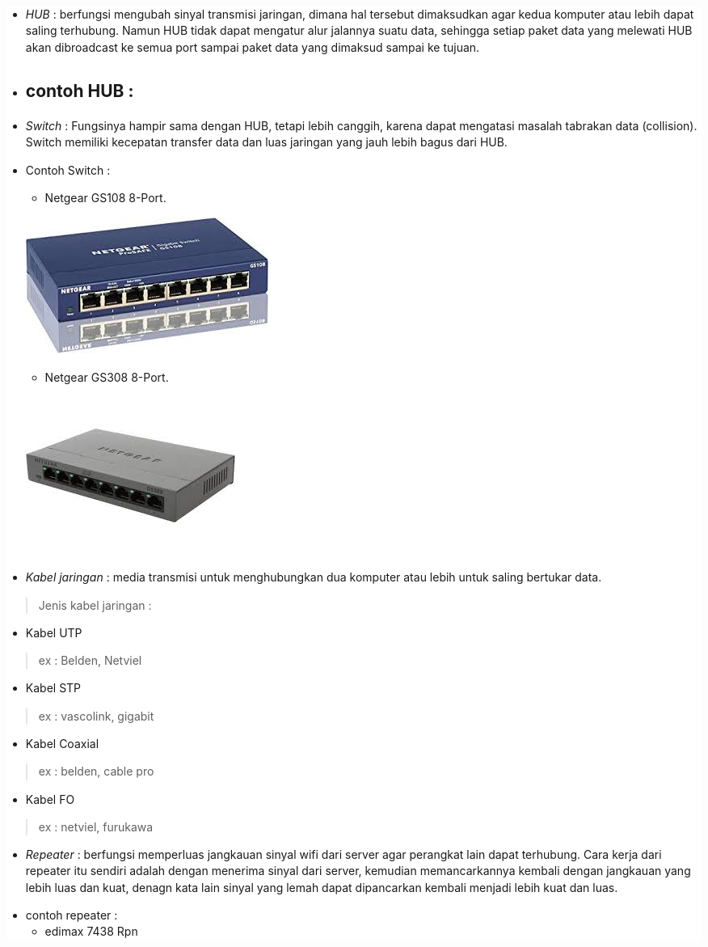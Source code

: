 - *HUB* : berfungsi mengubah sinyal transmisi jaringan, dimana hal tersebut dimaksudkan agar kedua komputer atau lebih dapat saling terhubung. Namun HUB tidak dapat mengatur alur jalannya suatu data, sehingga setiap paket data yang melewati HUB akan dibroadcast ke semua port sampai paket data yang dimaksud sampai ke tujuan. 
* contoh HUB :
    - 
- *Switch* : Fungsinya hampir sama dengan HUB, tetapi lebih canggih, karena dapat mengatasi masalah tabrakan data (collision). Switch memiliki kecepatan transfer data dan luas jaringan yang jauh lebih bagus dari HUB.
* Contoh Switch :
    - Netgear GS108 8-Port.

    ![pic](img/gs108.jpeg)

    - Netgear GS308 8-Port.

    ![pic](img/gs308.jpeg)

- *Kabel jaringan* : media transmisi untuk menghubungkan dua komputer atau lebih untuk saling bertukar data.
> Jenis kabel jaringan :
- Kabel UTP
> ex : Belden, Netviel
- Kabel STP
> ex : vascolink, gigabit
- Kabel Coaxial
> ex : belden, cable pro
- Kabel FO
> ex : netviel, furukawa

- *Repeater* : berfungsi memperluas jangkauan sinyal wifi dari server agar perangkat lain dapat terhubung. Cara kerja dari repeater itu sendiri adalah dengan menerima sinyal dari server, kemudian memancarkannya kembali dengan jangkauan yang lebih luas dan kuat, denagn kata lain sinyal yang lemah dapat dipancarkan kembali menjadi lebih kuat dan luas.
* contoh repeater :
    - edimax 7438 Rpn
